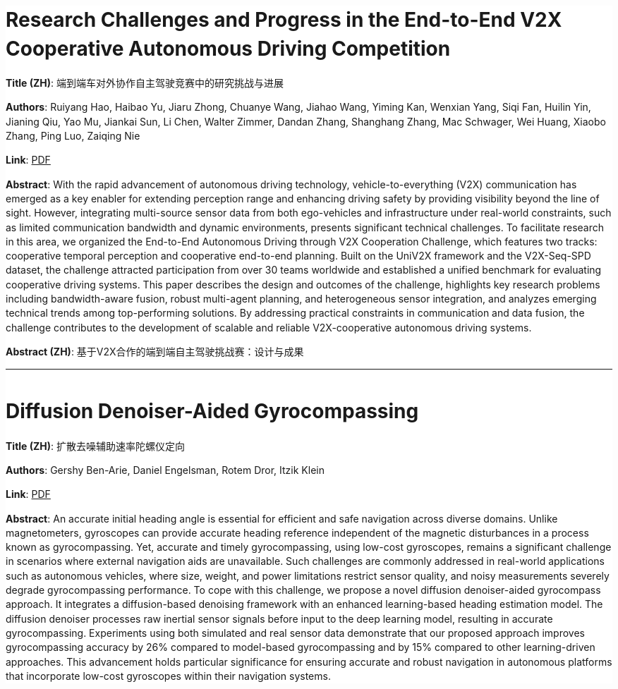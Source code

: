 # Research Challenges and Progress in the End-to-End V2X Cooperative Autonomous Driving Competition 

**Title (ZH)**: 端到端车对外协作自主驾驶竞赛中的研究挑战与进展 

**Authors**: Ruiyang Hao, Haibao Yu, Jiaru Zhong, Chuanye Wang, Jiahao Wang, Yiming Kan, Wenxian Yang, Siqi Fan, Huilin Yin, Jianing Qiu, Yao Mu, Jiankai Sun, Li Chen, Walter Zimmer, Dandan Zhang, Shanghang Zhang, Mac Schwager, Wei Huang, Xiaobo Zhang, Ping Luo, Zaiqing Nie  

**Link**: [PDF](https://arxiv.org/pdf/2507.21610)  

**Abstract**: With the rapid advancement of autonomous driving technology, vehicle-to-everything (V2X) communication has emerged as a key enabler for extending perception range and enhancing driving safety by providing visibility beyond the line of sight. However, integrating multi-source sensor data from both ego-vehicles and infrastructure under real-world constraints, such as limited communication bandwidth and dynamic environments, presents significant technical challenges. To facilitate research in this area, we organized the End-to-End Autonomous Driving through V2X Cooperation Challenge, which features two tracks: cooperative temporal perception and cooperative end-to-end planning. Built on the UniV2X framework and the V2X-Seq-SPD dataset, the challenge attracted participation from over 30 teams worldwide and established a unified benchmark for evaluating cooperative driving systems. This paper describes the design and outcomes of the challenge, highlights key research problems including bandwidth-aware fusion, robust multi-agent planning, and heterogeneous sensor integration, and analyzes emerging technical trends among top-performing solutions. By addressing practical constraints in communication and data fusion, the challenge contributes to the development of scalable and reliable V2X-cooperative autonomous driving systems. 

**Abstract (ZH)**: 基于V2X合作的端到端自主驾驶挑战赛：设计与成果 

---
# Diffusion Denoiser-Aided Gyrocompassing 

**Title (ZH)**: 扩散去噪辅助速率陀螺仪定向 

**Authors**: Gershy Ben-Arie, Daniel Engelsman, Rotem Dror, Itzik Klein  

**Link**: [PDF](https://arxiv.org/pdf/2507.21245)  

**Abstract**: An accurate initial heading angle is essential for efficient and safe navigation across diverse domains. Unlike magnetometers, gyroscopes can provide accurate heading reference independent of the magnetic disturbances in a process known as gyrocompassing. Yet, accurate and timely gyrocompassing, using low-cost gyroscopes, remains a significant challenge in scenarios where external navigation aids are unavailable. Such challenges are commonly addressed in real-world applications such as autonomous vehicles, where size, weight, and power limitations restrict sensor quality, and noisy measurements severely degrade gyrocompassing performance. To cope with this challenge, we propose a novel diffusion denoiser-aided gyrocompass approach. It integrates a diffusion-based denoising framework with an enhanced learning-based heading estimation model. The diffusion denoiser processes raw inertial sensor signals before input to the deep learning model, resulting in accurate gyrocompassing. Experiments using both simulated and real sensor data demonstrate that our proposed approach improves gyrocompassing accuracy by 26% compared to model-based gyrocompassing and by 15% compared to other learning-driven approaches. This advancement holds particular significance for ensuring accurate and robust navigation in autonomous platforms that incorporate low-cost gyroscopes within their navigation systems. 
